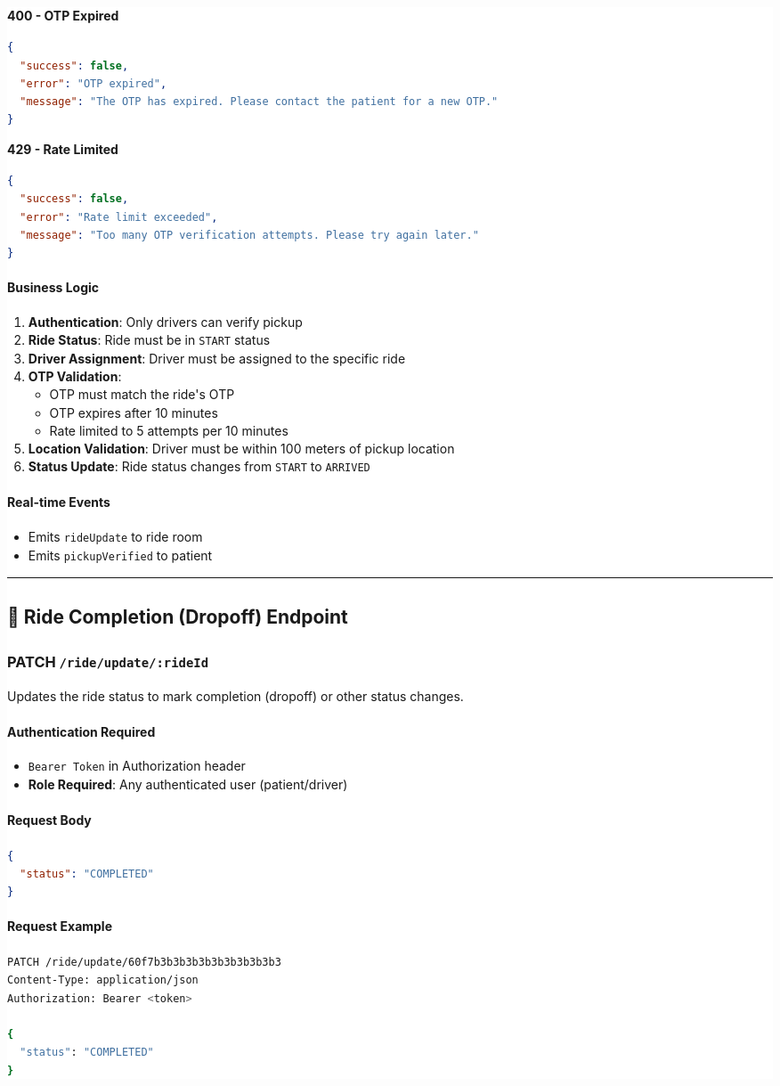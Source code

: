 **400 - OTP Expired**
```json
{
  "success": false,
  "error": "OTP expired",
  "message": "The OTP has expired. Please contact the patient for a new OTP."
}
```

**429 - Rate Limited**
```json
{
  "success": false,
  "error": "Rate limit exceeded",
  "message": "Too many OTP verification attempts. Please try again later."
}
```

#### **Business Logic**

1. **Authentication**: Only drivers can verify pickup
2. **Ride Status**: Ride must be in `START` status
3. **Driver Assignment**: Driver must be assigned to the specific ride
4. **OTP Validation**: 
   - OTP must match the ride's OTP
   - OTP expires after 10 minutes
   - Rate limited to 5 attempts per 10 minutes
5. **Location Validation**: Driver must be within 100 meters of pickup location
6. **Status Update**: Ride status changes from `START` to `ARRIVED`

#### **Real-time Events**
- Emits `rideUpdate` to ride room
- Emits `pickupVerified` to patient

---

## 🏁 Ride Completion (Dropoff) Endpoint

### **PATCH** `/ride/update/:rideId`

Updates the ride status to mark completion (dropoff) or other status changes.

#### **Authentication Required**
- `Bearer Token` in Authorization header
- **Role Required**: Any authenticated user (patient/driver)

#### **Request Body**
```json
{
  "status": "COMPLETED"
}
```

#### **Request Example**
```bash
PATCH /ride/update/60f7b3b3b3b3b3b3b3b3b3b3
Content-Type: application/json
Authorization: Bearer <token>

{
  "status": "COMPLETED"
}
```

